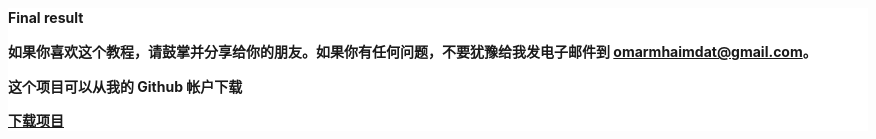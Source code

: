 **Final result**

**如果你喜欢这个教程，请鼓掌并分享给你的朋友。如果你有任何问题，不要犹豫给我发电子邮件到 omarmhaimdat@gmail.com。**

**这个项目可以从我的 Github 帐户下载**

**[**下载项目**](https://github.com/omarmhaimdat/WhereAreYouFrom)**